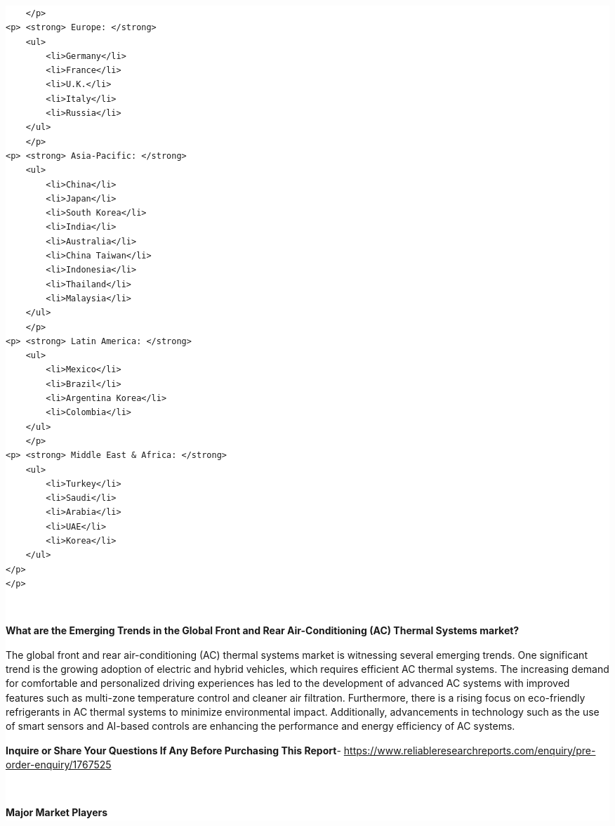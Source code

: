         </p> 
    <p> <strong> Europe: </strong>
        <ul>
            <li>Germany</li>
            <li>France</li>
            <li>U.K.</li>
            <li>Italy</li>
            <li>Russia</li>
        </ul>
        </p> 
    <p> <strong> Asia-Pacific: </strong>
        <ul>
            <li>China</li>
            <li>Japan</li>
            <li>South Korea</li>
            <li>India</li>
            <li>Australia</li>
            <li>China Taiwan</li>
            <li>Indonesia</li>
            <li>Thailand</li>
            <li>Malaysia</li>
        </ul>
        </p> 
    <p> <strong> Latin America: </strong>
        <ul>
            <li>Mexico</li>
            <li>Brazil</li>
            <li>Argentina Korea</li>
            <li>Colombia</li>
        </ul>
        </p> 
    <p> <strong> Middle East & Africa: </strong>
        <ul>
            <li>Turkey</li>
            <li>Saudi</li>
            <li>Arabia</li>
            <li>UAE</li>
            <li>Korea</li>
        </ul>
    </p>
    </p>
<p>&nbsp;</p>
<p><strong>What are the Emerging Trends in the Global Front and Rear Air-Conditioning (AC) Thermal Systems market?</strong></p>
<p><p>The global front and rear air-conditioning (AC) thermal systems market is witnessing several emerging trends. One significant trend is the growing adoption of electric and hybrid vehicles, which requires efficient AC thermal systems. The increasing demand for comfortable and personalized driving experiences has led to the development of advanced AC systems with improved features such as multi-zone temperature control and cleaner air filtration. Furthermore, there is a rising focus on eco-friendly refrigerants in AC thermal systems to minimize environmental impact. Additionally, advancements in technology such as the use of smart sensors and AI-based controls are enhancing the performance and energy efficiency of AC systems.</p></p>
<p><strong>Inquire or Share Your Questions If Any Before Purchasing This Report</strong>- <a href="https://www.reliableresearchreports.com/enquiry/pre-order-enquiry/1767525">https://www.reliableresearchreports.com/enquiry/pre-order-enquiry/1767525</a></p>
<p>&nbsp;</p>
<p><strong>Major Market Players</strong></p>